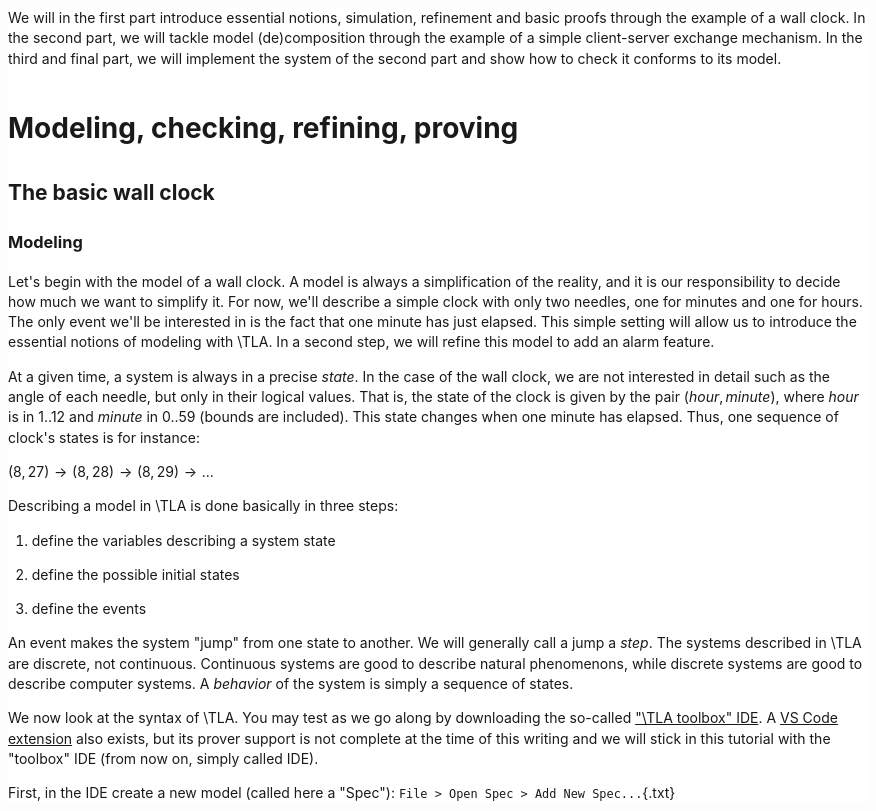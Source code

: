 We will in the first part introduce essential notions, simulation, refinement
and basic proofs through the example of a wall clock. In the second part, we
will tackle model (de)composition through the example of a simple client-server
exchange mechanism. In the third and final part, we will implement the system of
the second part and show how to check it conforms to its model.


# Modeling, checking, refining, proving

## The basic wall clock

### Modeling

Let's begin with the model of a wall clock. A model is always a simplification
of the reality, and it is our responsibility to decide how much we want to
simplify it. For now, we'll describe a simple clock with only two needles, one
for minutes and one for hours. The only event we'll be interested in is the fact
that one minute has just elapsed. This simple setting will allow us to introduce
the essential notions of modeling with \TLA. In a second step, we will refine
this model to add an alarm feature.

At a given time, a system is always in a precise *state*. In the case of the
wall clock, we are not interested in detail such as the angle of each needle,
but only in their logical values. That is, the state of the clock is given by
the pair $(hour, minute)$, where $hour$ is in $1..12$ and $minute$ in $0..59$
(bounds are included). This state changes when one minute has elapsed. Thus, one
sequence of clock's states is for instance:

$(8, 27) → (8, 28) → (8, 29) → ...$

Describing a model in \TLA is done basically in three steps:

1. define the variables describing a system state

2. define the possible initial states

3. define the events

An event makes the system "jump" from one state to another. We will generally
call a jump a *step*. The systems described in \TLA are discrete, not
continuous. Continuous systems are good to describe natural phenomenons, while
discrete systems are good to describe computer systems. A *behavior* of the
system is simply a sequence of states.

We now look at the syntax of \TLA. You may test as we go along by downloading
the so-called ["\TLA toolbox" IDE](https://github.com/tlaplus/tlaplus/releases).
A [VS Code
extension](https://marketplace.visualstudio.com/items?itemName=tlaplus.vscode-ide)
also exists, but its prover support is not complete at the time of this writing
and we will stick in this tutorial with the "toolbox" IDE (from now on, simply
called IDE).

First, in the IDE create a new model (called here a "Spec"):
`File > Open Spec > Add New Spec...`{.txt}
